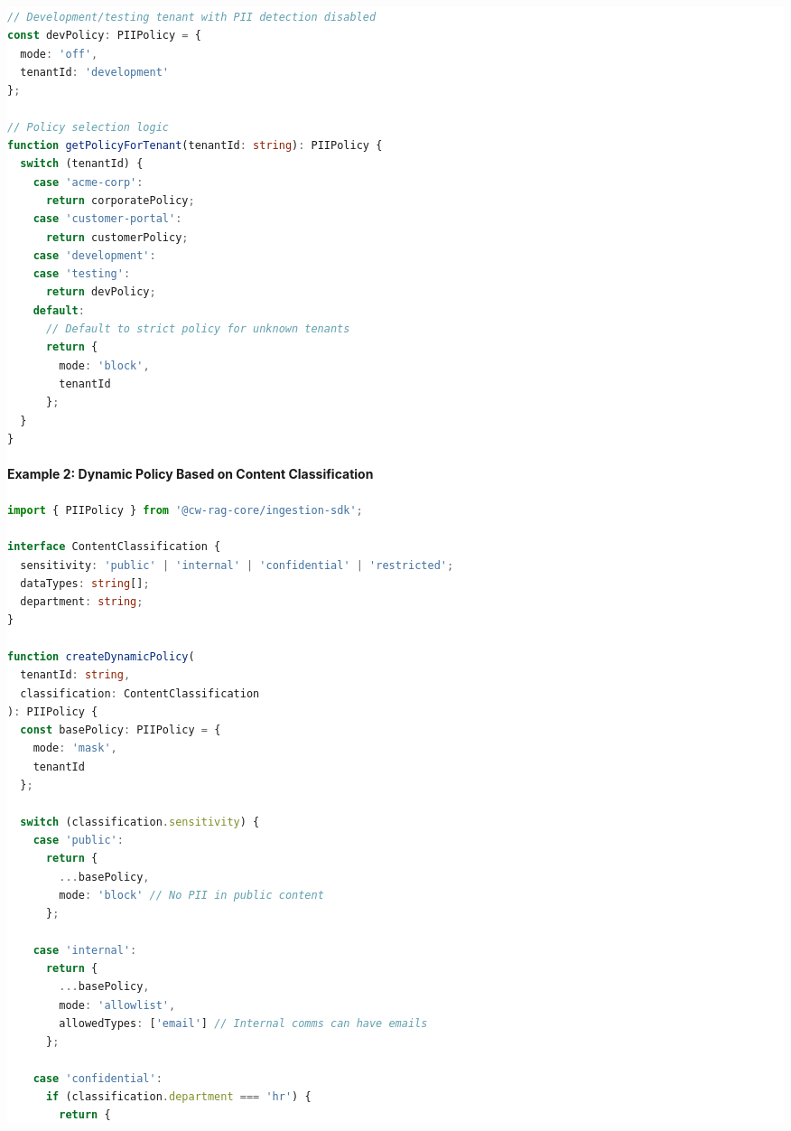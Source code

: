 ```typescript
// Development/testing tenant with PII detection disabled
const devPolicy: PIIPolicy = {
  mode: 'off',
  tenantId: 'development'
};

// Policy selection logic
function getPolicyForTenant(tenantId: string): PIIPolicy {
  switch (tenantId) {
    case 'acme-corp':
      return corporatePolicy;
    case 'customer-portal':
      return customerPolicy;
    case 'development':
    case 'testing':
      return devPolicy;
    default:
      // Default to strict policy for unknown tenants
      return {
        mode: 'block',
        tenantId
      };
  }
}
```

#### Example 2: Dynamic Policy Based on Content Classification

```typescript
import { PIIPolicy } from '@cw-rag-core/ingestion-sdk';

interface ContentClassification {
  sensitivity: 'public' | 'internal' | 'confidential' | 'restricted';
  dataTypes: string[];
  department: string;
}

function createDynamicPolicy(
  tenantId: string,
  classification: ContentClassification
): PIIPolicy {
  const basePolicy: PIIPolicy = {
    mode: 'mask',
    tenantId
  };

  switch (classification.sensitivity) {
    case 'public':
      return {
        ...basePolicy,
        mode: 'block' // No PII in public content
      };

    case 'internal':
      return {
        ...basePolicy,
        mode: 'allowlist',
        allowedTypes: ['email'] // Internal comms can have emails
      };

    case 'confidential':
      if (classification.department === 'hr') {
        return {
```